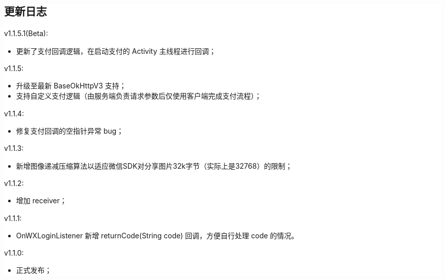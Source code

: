 ## 更新日志
v1.1.5.1(Beta):
- 更新了支付回调逻辑，在启动支付的 Activity 主线程进行回调；

v1.1.5:
- 升级至最新 BaseOkHttpV3 支持；
- 支持自定义支付逻辑（由服务端负责请求参数后仅使用客户端完成支付流程）；

v1.1.4:
- 修复支付回调的空指针异常 bug；

v1.1.3:
- 新增图像递减压缩算法以适应微信SDK对分享图片32k字节（实际上是32768）的限制；

v1.1.2:
- 增加 receiver；

v1.1.1:
- OnWXLoginListener 新增 returnCode(String code) 回调，方便自行处理 code 的情况。

v1.1.0:
- 正式发布；

